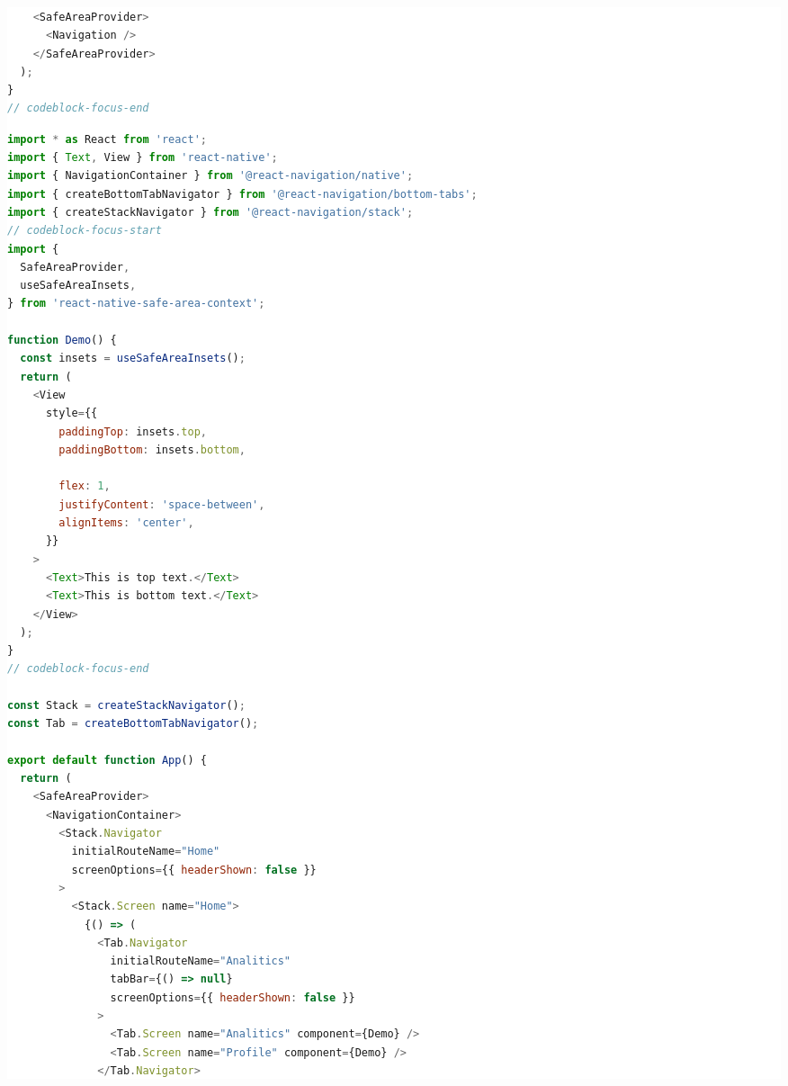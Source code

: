 ```js name="useSafeAreaInsets hook" snack version=7
    <SafeAreaProvider>
      <Navigation />
    </SafeAreaProvider>
  );
}
// codeblock-focus-end
```

</TabItem>
<TabItem value="dynamic" label="Dynamic" default>

```js name="useSafeAreaInsets hook" snack version=7
import * as React from 'react';
import { Text, View } from 'react-native';
import { NavigationContainer } from '@react-navigation/native';
import { createBottomTabNavigator } from '@react-navigation/bottom-tabs';
import { createStackNavigator } from '@react-navigation/stack';
// codeblock-focus-start
import {
  SafeAreaProvider,
  useSafeAreaInsets,
} from 'react-native-safe-area-context';

function Demo() {
  const insets = useSafeAreaInsets();
  return (
    <View
      style={{
        paddingTop: insets.top,
        paddingBottom: insets.bottom,

        flex: 1,
        justifyContent: 'space-between',
        alignItems: 'center',
      }}
    >
      <Text>This is top text.</Text>
      <Text>This is bottom text.</Text>
    </View>
  );
}
// codeblock-focus-end

const Stack = createStackNavigator();
const Tab = createBottomTabNavigator();

export default function App() {
  return (
    <SafeAreaProvider>
      <NavigationContainer>
        <Stack.Navigator
          initialRouteName="Home"
          screenOptions={{ headerShown: false }}
        >
          <Stack.Screen name="Home">
            {() => (
              <Tab.Navigator
                initialRouteName="Analitics"
                tabBar={() => null}
                screenOptions={{ headerShown: false }}
              >
                <Tab.Screen name="Analitics" component={Demo} />
                <Tab.Screen name="Profile" component={Demo} />
              </Tab.Navigator>
```